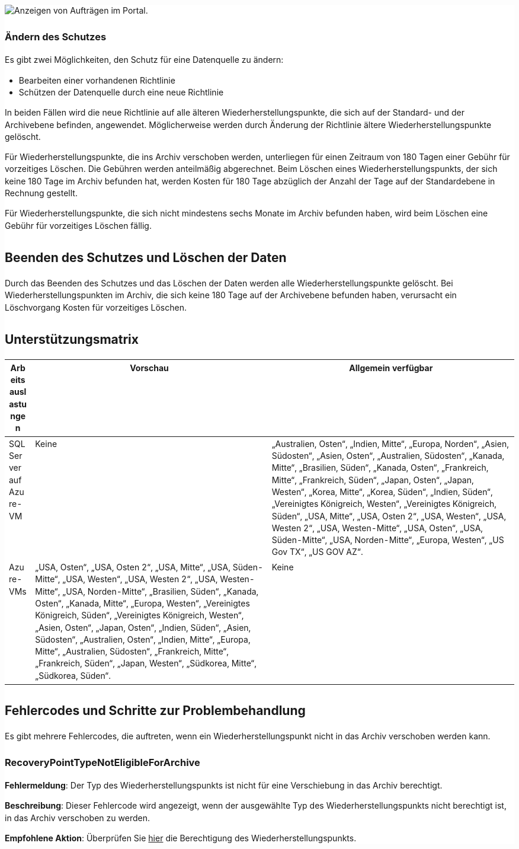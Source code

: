 ![Anzeigen von Aufträgen im Portal.](./media/archive-tier-support/view-jobs-portal.png)

### <a name="modify-protection"></a>Ändern des Schutzes

Es gibt zwei Möglichkeiten, den Schutz für eine Datenquelle zu ändern:

- Bearbeiten einer vorhandenen Richtlinie
- Schützen der Datenquelle durch eine neue Richtlinie

In beiden Fällen wird die neue Richtlinie auf alle älteren Wiederherstellungspunkte, die sich auf der Standard- und der Archivebene befinden, angewendet. Möglicherweise werden durch Änderung der Richtlinie ältere Wiederherstellungspunkte gelöscht.

Für Wiederherstellungspunkte, die ins Archiv verschoben werden, unterliegen für einen Zeitraum von 180 Tagen einer Gebühr für vorzeitiges Löschen. Die Gebühren werden anteilmäßig abgerechnet. Beim Löschen eines Wiederherstellungspunkts, der sich keine 180 Tage im Archiv befunden hat, werden Kosten für 180 Tage abzüglich der Anzahl der Tage auf der Standardebene in Rechnung gestellt.

Für Wiederherstellungspunkte, die sich nicht mindestens sechs Monate im Archiv befunden haben, wird beim Löschen eine Gebühr für vorzeitiges Löschen fällig.

## <a name="stop-protection-and-delete-data"></a>Beenden des Schutzes und Löschen der Daten

Durch das Beenden des Schutzes und das Löschen der Daten werden alle Wiederherstellungspunkte gelöscht. Bei Wiederherstellungspunkten im Archiv, die sich keine 180 Tage auf der Archivebene befunden haben, verursacht ein Löschvorgang Kosten für vorzeitiges Löschen.

## <a name="support-matrix"></a>Unterstützungsmatrix

| Arbeitsauslastungen | Vorschau | Allgemein verfügbar |
| --- | --- | --- |
| SQL Server auf Azure-VM | Keine | „Australien, Osten“, „Indien, Mitte“, „Europa, Norden“, „Asien, Südosten“, „Asien, Osten“, „Australien, Südosten“, „Kanada, Mitte“, „Brasilien, Süden“, „Kanada, Osten“, „Frankreich, Mitte“, „Frankreich, Süden“, „Japan, Osten“, „Japan, Westen“, „Korea, Mitte“, „Korea, Süden“, „Indien, Süden“, „Vereinigtes Königreich, Westen“, „Vereinigtes Königreich, Süden“, „USA, Mitte“, „USA, Osten 2“, „USA, Westen“, „USA, Westen 2“, „USA, Westen-Mitte“, „USA, Osten“, „USA, Süden-Mitte“, „USA, Norden-Mitte“, „Europa, Westen“, „US Gov TX“, „US GOV AZ“. |
| Azure-VMs | „USA, Osten“, „USA, Osten 2“, „USA, Mitte“, „USA, Süden-Mitte“, „USA, Westen“, „USA, Westen 2“, „USA, Westen-Mitte“, „USA, Norden-Mitte“, „Brasilien, Süden“, „Kanada, Osten“, „Kanada, Mitte“, „Europa, Westen“, „Vereinigtes Königreich, Süden“, „Vereinigtes Königreich, Westen“, „Asien, Osten“, „Japan, Osten“, „Indien, Süden“, „Asien, Südosten“, „Australien, Osten“, „Indien, Mitte“, „Europa, Mitte“, „Australien, Südosten“, „Frankreich, Mitte“, „Frankreich, Süden“, „Japan, Westen“, „Südkorea, Mitte“, „Südkorea, Süden“. | Keine |

## <a name="error-codes-and-troubleshooting-steps"></a>Fehlercodes und Schritte zur Problembehandlung

Es gibt mehrere Fehlercodes, die auftreten, wenn ein Wiederherstellungspunkt nicht in das Archiv verschoben werden kann.

### <a name="recoverypointtypenoteligibleforarchive"></a>RecoveryPointTypeNotEligibleForArchive

**Fehlermeldung**: Der Typ des Wiederherstellungspunkts ist nicht für eine Verschiebung in das Archiv berechtigt.

**Beschreibung**: Dieser Fehlercode wird angezeigt, wenn der ausgewählte Typ des Wiederherstellungspunkts nicht berechtigt ist, in das Archiv verschoben zu werden.

**Empfohlene Aktion**: Überprüfen Sie [hier](#scope) die Berechtigung des Wiederherstellungspunkts.
